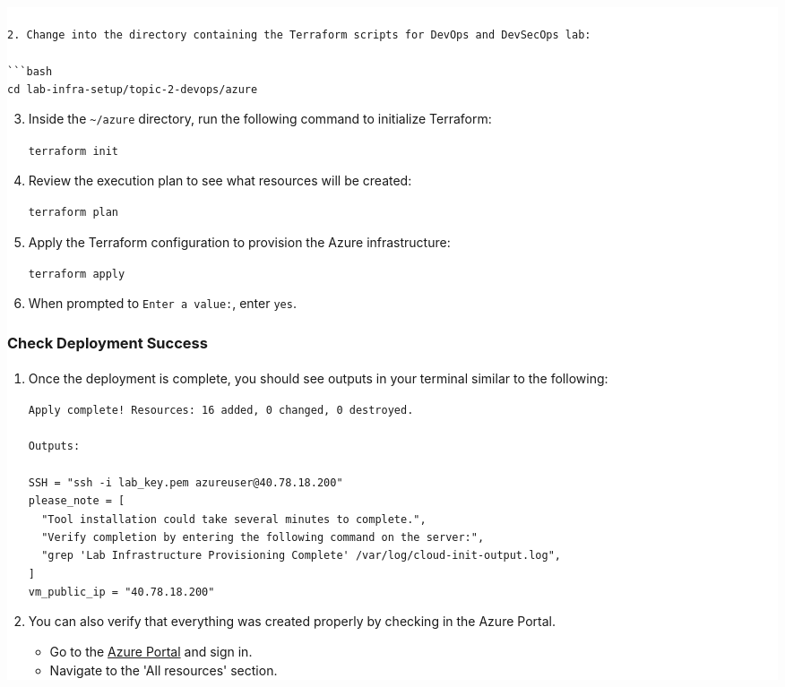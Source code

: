    ```

2. Change into the directory containing the Terraform scripts for DevOps and DevSecOps lab:

   ```bash
   cd lab-infra-setup/topic-2-devops/azure
   ```

3. Inside the `~/azure` directory, run the following command to initialize Terraform: 

   ```bash
   terraform init
   ```

4. Review the execution plan to see what resources will be created:

   ```bash
   terraform plan
   ```

4. Apply the Terraform configuration to provision the Azure infrastructure:
   
   ```bash
   terraform apply
   ```

5. When prompted to `Enter a value:`, enter `yes`.


### Check Deployment Success

1. Once the deployment is complete, you should see outputs in your terminal similar to the following:

    ```hcl
    Apply complete! Resources: 16 added, 0 changed, 0 destroyed.
    
    Outputs:
    
    SSH = "ssh -i lab_key.pem azureuser@40.78.18.200"
    please_note = [
      "Tool installation could take several minutes to complete.",
      "Verify completion by entering the following command on the server:",
      "grep 'Lab Infrastructure Provisioning Complete' /var/log/cloud-init-output.log",
    ]
    vm_public_ip = "40.78.18.200"
    ```

2. You can also verify that everything was created properly by checking in the Azure Portal.

   - Go to the [Azure Portal](https://portal.azure.com/) and sign in.
   - Navigate to the 'All resources' section.
